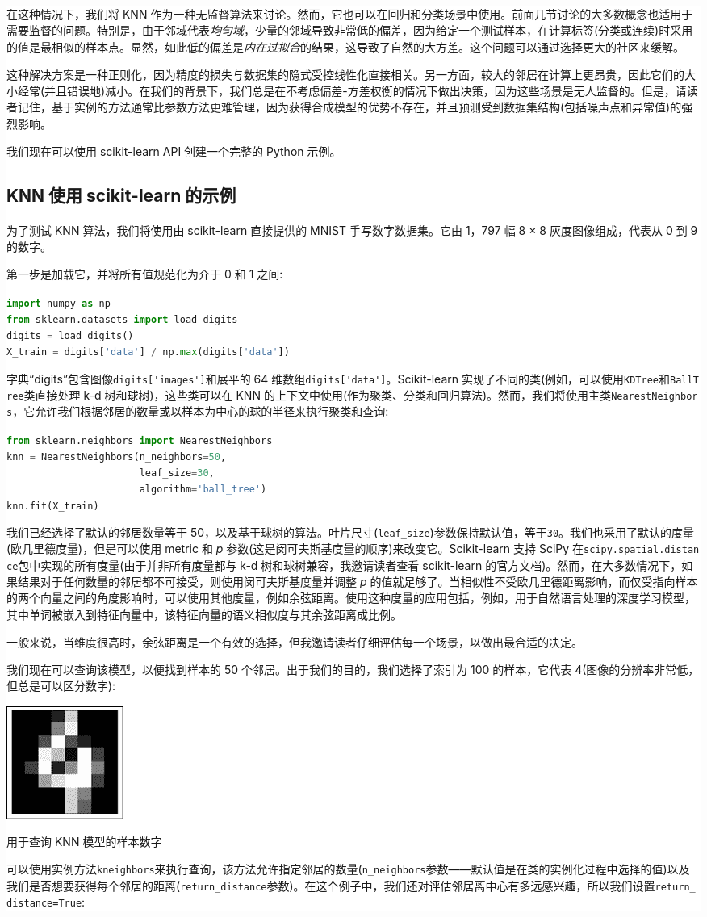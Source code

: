 在这种情况下，我们将 KNN 作为一种无监督算法来讨论。然而，它也可以在回归和分类场景中使用。前面几节讨论的大多数概念也适用于需要监督的问题。特别是，由于邻域代表*均匀域*，少量的邻域导致非常低的偏差，因为给定一个测试样本，在计算标签(分类或连续)时采用的值是最相似的样本点。显然，如此低的偏差是*内在过拟合*的结果，这导致了自然的大方差。这个问题可以通过选择更大的社区来缓解。

这种解决方案是一种正则化，因为精度的损失与数据集的隐式受控线性化直接相关。另一方面，较大的邻居在计算上更昂贵，因此它们的大小经常(并且错误地)减小。在我们的背景下，我们总是在不考虑偏差-方差权衡的情况下做出决策，因为这些场景是无人监督的。但是，请读者记住，基于实例的方法通常比参数方法更难管理，因为获得合成模型的优势不存在，并且预测受到数据集结构(包括噪声点和异常值)的强烈影响。

我们现在可以使用 scikit-learn API 创建一个完整的 Python 示例。

## KNN 使用 scikit-learn 的示例

为了测试 KNN 算法，我们将使用由 scikit-learn 直接提供的 MNIST 手写数字数据集。它由 1，797 幅 8 × 8 灰度图像组成，代表从 0 到 9 的数字。

第一步是加载它，并将所有值规范化为介于 0 和 1 之间:

```py
import numpy as np
from sklearn.datasets import load_digits
digits = load_digits()
X_train = digits['data'] / np.max(digits['data'])
```

字典“digits”包含图像`digits['images']`和展平的 64 维数组`digits['data']`。Scikit-learn 实现了不同的类(例如，可以使用`KDTree`和`BallTree`类直接处理 k-d 树和球树)，这些类可以在 KNN 的上下文中使用(作为聚类、分类和回归算法)。然而，我们将使用主类`NearestNeighbors`，它允许我们根据邻居的数量或以样本为中心的球的半径来执行聚类和查询:

```py
from sklearn.neighbors import NearestNeighbors
knn = NearestNeighbors(n_neighbors=50,
                       leaf_size=30, 
                       algorithm='ball_tree')
knn.fit(X_train)
```

我们已经选择了默认的邻居数量等于 50，以及基于球树的算法。叶片尺寸(`leaf_size`)参数保持默认值，等于`30`。我们也采用了默认的度量(欧几里德度量)，但是可以使用 metric 和 *p* 参数(这是闵可夫斯基度量的顺序)来改变它。Scikit-learn 支持 SciPy 在`scipy.spatial.distance`包中实现的所有度量(由于并非所有度量都与 k-d 树和球树兼容，我邀请读者查看 scikit-learn 的官方文档)。然而，在大多数情况下，如果结果对于任何数量的邻居都不可接受，则使用闵可夫斯基度量并调整 *p* 的值就足够了。当相似性不受欧几里德距离影响，而仅受指向样本的两个向量之间的角度影响时，可以使用其他度量，例如余弦距离。使用这种度量的应用包括，例如，用于自然语言处理的深度学习模型，其中单词被嵌入到特征向量中，该特征向量的语义相似度与其余弦距离成比例。

一般来说，当维度很高时，余弦距离是一个有效的选择，但我邀请读者仔细评估每一个场景，以做出最合适的决定。

我们现在可以查询该模型，以便找到样本的 50 个邻居。出于我们的目的，我们选择了索引为 100 的样本，它代表 4(图像的分辨率非常低，但总是可以区分数字):

![](img/B14713_06_05.png)

用于查询 KNN 模型的样本数字

可以使用实例方法`kneighbors`来执行查询，该方法允许指定邻居的数量(`n_neighbors`参数——默认值是在类的实例化过程中选择的值)以及我们是否想要获得每个邻居的距离(`return_distance`参数)。在这个例子中，我们还对评估邻居离中心有多远感兴趣，所以我们设置`return_distance=True`:
